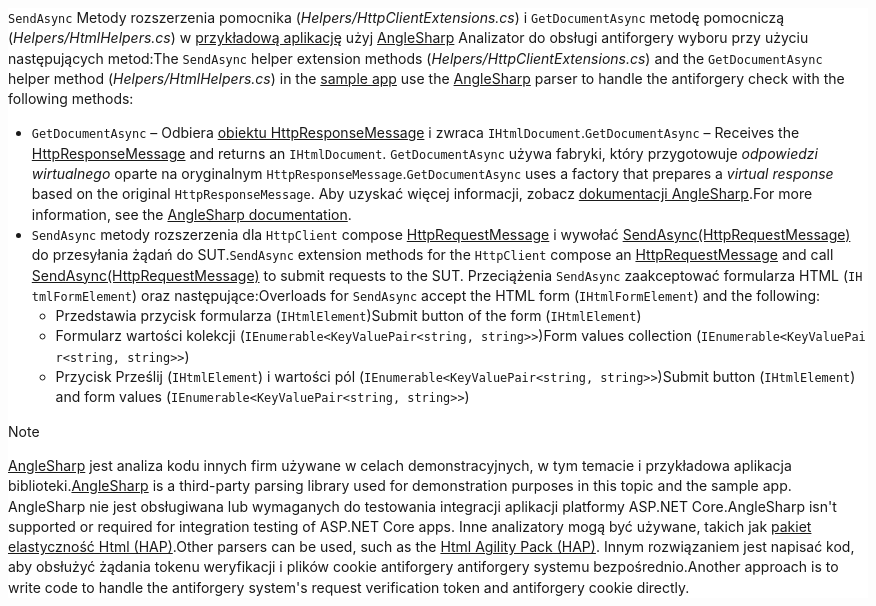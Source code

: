 <span data-ttu-id="3e5e1-215">`SendAsync` Metody rozszerzenia pomocnika (*Helpers/HttpClientExtensions.cs*) i `GetDocumentAsync` metodę pomocniczą (*Helpers/HtmlHelpers.cs*) w [przykładową aplikację](https://github.com/aspnet/Docs/tree/master/aspnetcore/test/integration-tests/samples/) użyj [AngleSharp](https://anglesharp.github.io/) Analizator do obsługi antiforgery wyboru przy użyciu następujących metod:</span><span class="sxs-lookup"><span data-stu-id="3e5e1-215">The `SendAsync` helper extension methods (*Helpers/HttpClientExtensions.cs*) and the `GetDocumentAsync` helper method (*Helpers/HtmlHelpers.cs*) in the [sample app](https://github.com/aspnet/Docs/tree/master/aspnetcore/test/integration-tests/samples/) use the [AngleSharp](https://anglesharp.github.io/) parser to handle the antiforgery check with the following methods:</span></span>

* <span data-ttu-id="3e5e1-216">`GetDocumentAsync` &ndash; Odbiera [obiektu HttpResponseMessage](/dotnet/api/system.net.http.httpresponsemessage) i zwraca `IHtmlDocument`.</span><span class="sxs-lookup"><span data-stu-id="3e5e1-216">`GetDocumentAsync` &ndash; Receives the [HttpResponseMessage](/dotnet/api/system.net.http.httpresponsemessage) and returns an `IHtmlDocument`.</span></span> <span data-ttu-id="3e5e1-217">`GetDocumentAsync` używa fabryki, który przygotowuje *odpowiedzi wirtualnego* oparte na oryginalnym `HttpResponseMessage`.</span><span class="sxs-lookup"><span data-stu-id="3e5e1-217">`GetDocumentAsync` uses a factory that prepares a *virtual response* based on the original `HttpResponseMessage`.</span></span> <span data-ttu-id="3e5e1-218">Aby uzyskać więcej informacji, zobacz [dokumentacji AngleSharp](https://github.com/AngleSharp/AngleSharp#documentation).</span><span class="sxs-lookup"><span data-stu-id="3e5e1-218">For more information, see the [AngleSharp documentation](https://github.com/AngleSharp/AngleSharp#documentation).</span></span>
* <span data-ttu-id="3e5e1-219">`SendAsync` metody rozszerzenia dla `HttpClient` compose [HttpRequestMessage](/dotnet/api/system.net.http.httprequestmessage) i wywołać [SendAsync(HttpRequestMessage)](/dotnet/api/system.net.http.httpclient.sendasync#System_Net_Http_HttpClient_SendAsync_System_Net_Http_HttpRequestMessage_) do przesyłania żądań do SUT.</span><span class="sxs-lookup"><span data-stu-id="3e5e1-219">`SendAsync` extension methods for the `HttpClient` compose an [HttpRequestMessage](/dotnet/api/system.net.http.httprequestmessage) and call [SendAsync(HttpRequestMessage)](/dotnet/api/system.net.http.httpclient.sendasync#System_Net_Http_HttpClient_SendAsync_System_Net_Http_HttpRequestMessage_) to submit requests to the SUT.</span></span> <span data-ttu-id="3e5e1-220">Przeciążenia `SendAsync` zaakceptować formularza HTML (`IHtmlFormElement`) oraz następujące:</span><span class="sxs-lookup"><span data-stu-id="3e5e1-220">Overloads for `SendAsync` accept the HTML form (`IHtmlFormElement`) and the following:</span></span>
  - <span data-ttu-id="3e5e1-221">Przedstawia przycisk formularza (`IHtmlElement`)</span><span class="sxs-lookup"><span data-stu-id="3e5e1-221">Submit button of the form (`IHtmlElement`)</span></span>
  - <span data-ttu-id="3e5e1-222">Formularz wartości kolekcji (`IEnumerable<KeyValuePair<string, string>>`)</span><span class="sxs-lookup"><span data-stu-id="3e5e1-222">Form values collection (`IEnumerable<KeyValuePair<string, string>>`)</span></span>
  - <span data-ttu-id="3e5e1-223">Przycisk Prześlij (`IHtmlElement`) i wartości pól (`IEnumerable<KeyValuePair<string, string>>`)</span><span class="sxs-lookup"><span data-stu-id="3e5e1-223">Submit button (`IHtmlElement`) and form values (`IEnumerable<KeyValuePair<string, string>>`)</span></span>

> [!NOTE]
> <span data-ttu-id="3e5e1-224">[AngleSharp](https://anglesharp.github.io/) jest analiza kodu innych firm używane w celach demonstracyjnych, w tym temacie i przykładowa aplikacja biblioteki.</span><span class="sxs-lookup"><span data-stu-id="3e5e1-224">[AngleSharp](https://anglesharp.github.io/) is a third-party parsing library used for demonstration purposes in this topic and the sample app.</span></span> <span data-ttu-id="3e5e1-225">AngleSharp nie jest obsługiwana lub wymaganych do testowania integracji aplikacji platformy ASP.NET Core.</span><span class="sxs-lookup"><span data-stu-id="3e5e1-225">AngleSharp isn't supported or required for integration testing of ASP.NET Core apps.</span></span> <span data-ttu-id="3e5e1-226">Inne analizatory mogą być używane, takich jak [pakiet elastyczność Html (HAP)](http://html-agility-pack.net/).</span><span class="sxs-lookup"><span data-stu-id="3e5e1-226">Other parsers can be used, such as the [Html Agility Pack (HAP)](http://html-agility-pack.net/).</span></span> <span data-ttu-id="3e5e1-227">Innym rozwiązaniem jest napisać kod, aby obsłużyć żądania tokenu weryfikacji i plików cookie antiforgery antiforgery systemu bezpośrednio.</span><span class="sxs-lookup"><span data-stu-id="3e5e1-227">Another approach is to write code to handle the antiforgery system's request verification token and antiforgery cookie directly.</span></span>
